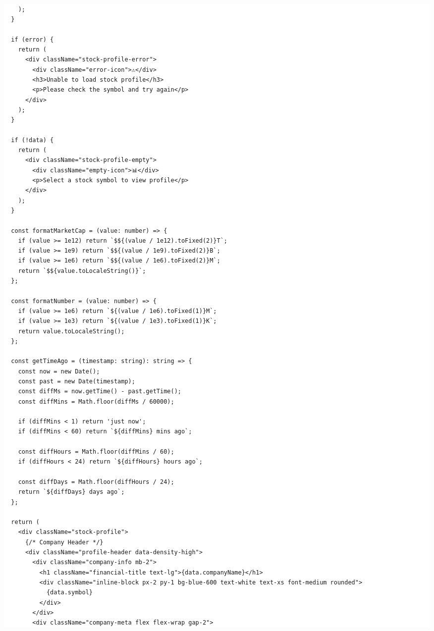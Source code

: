 ```tsx
    );
  }

  if (error) {
    return (
      <div className="stock-profile-error">
        <div className="error-icon">⚠️</div>
        <h3>Unable to load stock profile</h3>
        <p>Please check the symbol and try again</p>
      </div>
    );
  }

  if (!data) {
    return (
      <div className="stock-profile-empty">
        <div className="empty-icon">📊</div>
        <p>Select a stock symbol to view profile</p>
      </div>
    );
  }

  const formatMarketCap = (value: number) => {
    if (value >= 1e12) return `$${(value / 1e12).toFixed(2)}T`;
    if (value >= 1e9) return `$${(value / 1e9).toFixed(2)}B`;
    if (value >= 1e6) return `$${(value / 1e6).toFixed(2)}M`;
    return `$${value.toLocaleString()}`;
  };

  const formatNumber = (value: number) => {
    if (value >= 1e6) return `${(value / 1e6).toFixed(1)}M`;
    if (value >= 1e3) return `${(value / 1e3).toFixed(1)}K`;
    return value.toLocaleString();
  };

  const getTimeAgo = (timestamp: string): string => {
    const now = new Date();
    const past = new Date(timestamp);
    const diffMs = now.getTime() - past.getTime();
    const diffMins = Math.floor(diffMs / 60000);

    if (diffMins < 1) return 'just now';
    if (diffMins < 60) return `${diffMins} mins ago`;

    const diffHours = Math.floor(diffMins / 60);
    if (diffHours < 24) return `${diffHours} hours ago`;

    const diffDays = Math.floor(diffHours / 24);
    return `${diffDays} days ago`;
  };

  return (
    <div className="stock-profile">
      {/* Company Header */}
      <div className="profile-header data-density-high">
        <div className="company-info mb-2">
          <h1 className="financial-title text-lg">{data.companyName}</h1>
          <div className="inline-block px-2 py-1 bg-blue-600 text-white text-xs font-medium rounded">
            {data.symbol}
          </div>
        </div>
        <div className="company-meta flex flex-wrap gap-2">
```
